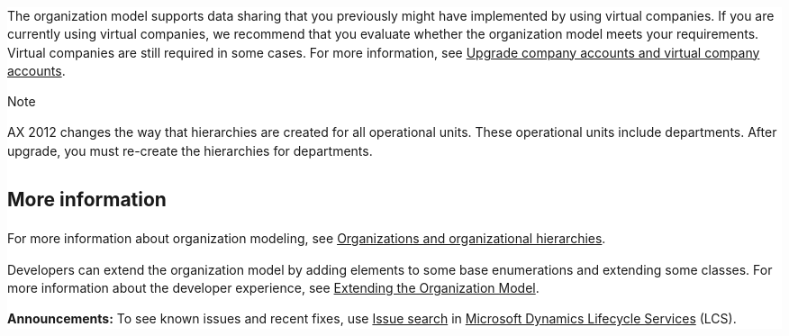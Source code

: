 The organization model supports data sharing that you previously might have implemented by using virtual companies. If you are currently using virtual companies, we recommend that you evaluate whether the organization model meets your requirements. Virtual companies are still required in some cases. For more information, see [Upgrade company accounts and virtual company accounts](upgrade-company-accounts-and-virtual-company-accounts.md).


> [!NOTE]
> <P>AX 2012 changes the way that hierarchies are created for all operational units. These operational units include departments. After upgrade, you must re-create the hierarchies for departments.</P>



## More information

For more information about organization modeling, see [Organizations and organizational hierarchies](organizations-and-organizational-hierarchies.md).

Developers can extend the organization model by adding elements to some base enumerations and extending some classes. For more information about the developer experience, see [Extending the Organization Model](https://technet.microsoft.com/en-us/library/gg989786\(v=ax.60\)).

  
**Announcements:** To see known issues and recent fixes, use [Issue search](http://go.microsoft.com/fwlink/?linkid=389258) in [Microsoft Dynamics Lifecycle Services](http://go.microsoft.com/fwlink/?linkid=306505) (LCS).

